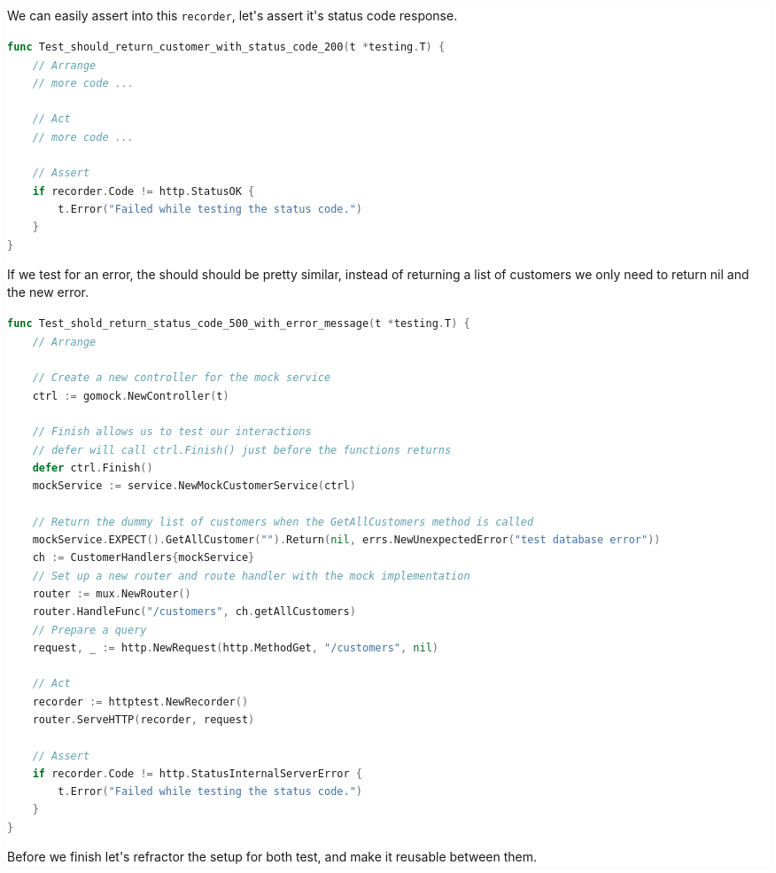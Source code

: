 We can easily assert into this `recorder`, let's assert it's status code response.

```go
func Test_should_return_customer_with_status_code_200(t *testing.T) {
	// Arrange
	// more code ...

	// Act
	// more code ...
	
	// Assert
	if recorder.Code != http.StatusOK {
		t.Error("Failed while testing the status code.")
	}
}
```

If we test for an error, the should should be pretty similar, instead of returning a list of customers we only need to return nil and the new error.

```go
func Test_shold_return_status_code_500_with_error_message(t *testing.T) {
	// Arrange

	// Create a new controller for the mock service
	ctrl := gomock.NewController(t)

	// Finish allows us to test our interactions
	// defer will call ctrl.Finish() just before the functions returns
	defer ctrl.Finish()
	mockService := service.NewMockCustomerService(ctrl)

	// Return the dummy list of customers when the GetAllCustomers method is called
	mockService.EXPECT().GetAllCustomer("").Return(nil, errs.NewUnexpectedError("test database error"))
	ch := CustomerHandlers{mockService}
	// Set up a new router and route handler with the mock implementation
	router := mux.NewRouter()
	router.HandleFunc("/customers", ch.getAllCustomers)
	// Prepare a query
	request, _ := http.NewRequest(http.MethodGet, "/customers", nil)

	// Act
	recorder := httptest.NewRecorder()
	router.ServeHTTP(recorder, request)

	// Assert
	if recorder.Code != http.StatusInternalServerError {
		t.Error("Failed while testing the status code.")
	}
}
```

Before we finish let's refractor the setup for both test, and make it reusable between them.
